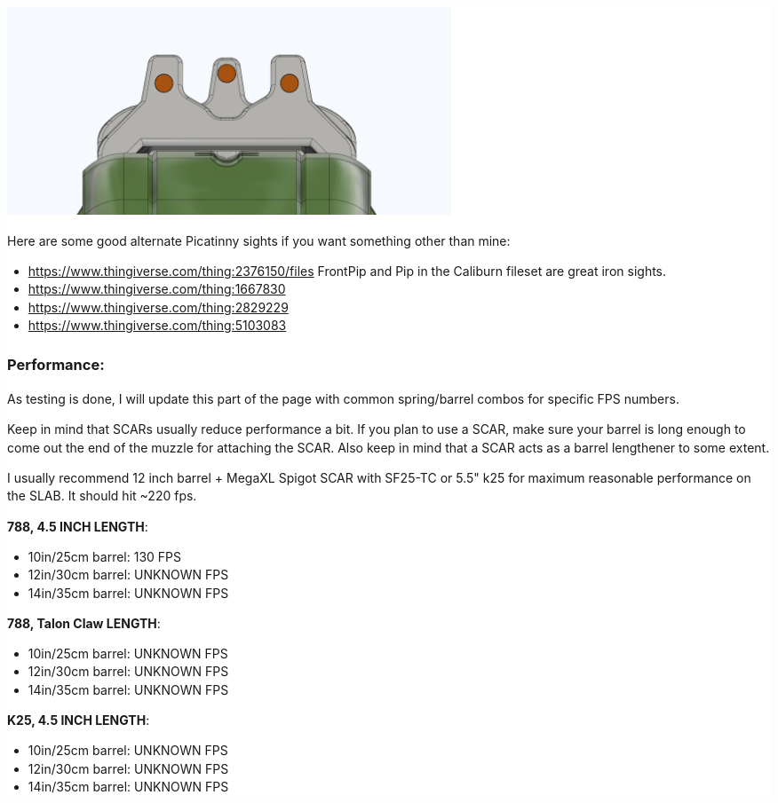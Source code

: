 <img src="GHimages/SLAB%204%20v111%20sights1.png" width="500">

Here are some good alternate Picatinny sights if you want something other than mine:
- https://www.thingiverse.com/thing:2376150/files FrontPip and Pip in the Caliburn fileset are great iron sights.
- https://www.thingiverse.com/thing:1667830
- https://www.thingiverse.com/thing:2829229
- https://www.thingiverse.com/thing:5103083

### Performance:
As testing is done, I will update this part of the page with common spring/barrel combos for specific FPS numbers.

Keep in mind that SCARs usually reduce performance a bit. If you plan to use a SCAR, make sure your barrel is long enough to come out the end of the muzzle for attaching the SCAR. Also keep in mind that a SCAR acts as a barrel lengthener to some extent. 

I usually recommend 12 inch barrel + MegaXL Spigot SCAR with SF25-TC or 5.5" k25 for maximum reasonable performance on the SLAB. It should hit ~220 fps.

**788, 4.5 INCH LENGTH**: 
- 10in/25cm barrel: 130 FPS
- 12in/30cm barrel: UNKNOWN FPS
- 14in/35cm barrel: UNKNOWN FPS

**788, Talon Claw LENGTH**: 
- 10in/25cm barrel: UNKNOWN FPS
- 12in/30cm barrel: UNKNOWN FPS
- 14in/35cm barrel: UNKNOWN FPS

**K25, 4.5 INCH LENGTH**: 
- 10in/25cm barrel: UNKNOWN FPS
- 12in/30cm barrel: UNKNOWN FPS
- 14in/35cm barrel: UNKNOWN FPS
